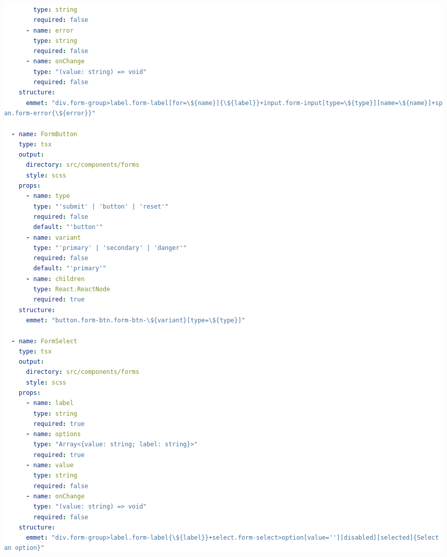 ```yaml
        type: string
        required: false
      - name: error
        type: string
        required: false
      - name: onChange
        type: "(value: string) => void"
        required: false
    structure:
      emmet: "div.form-group>label.form-label[for=\${name}]{\${label}}+input.form-input[type=\${type}][name=\${name}]+span.form-error{\${error}}"

  - name: FormButton
    type: tsx
    output:
      directory: src/components/forms
      style: scss
    props:
      - name: type
        type: "'submit' | 'button' | 'reset'"
        required: false
        default: "'button'"
      - name: variant
        type: "'primary' | 'secondary' | 'danger'"
        required: false
        default: "'primary'"
      - name: children
        type: React.ReactNode
        required: true
    structure:
      emmet: "button.form-btn.form-btn-\${variant}[type=\${type}]"

  - name: FormSelect
    type: tsx
    output:
      directory: src/components/forms
      style: scss
    props:
      - name: label
        type: string
        required: true
      - name: options
        type: "Array<{value: string; label: string}>"
        required: true
      - name: value
        type: string
        required: false
      - name: onChange
        type: "(value: string) => void"
        required: false
    structure:
      emmet: "div.form-group>label.form-label{\${label}}+select.form-select>option[value=''][disabled][selected]{Select an option}"
```
